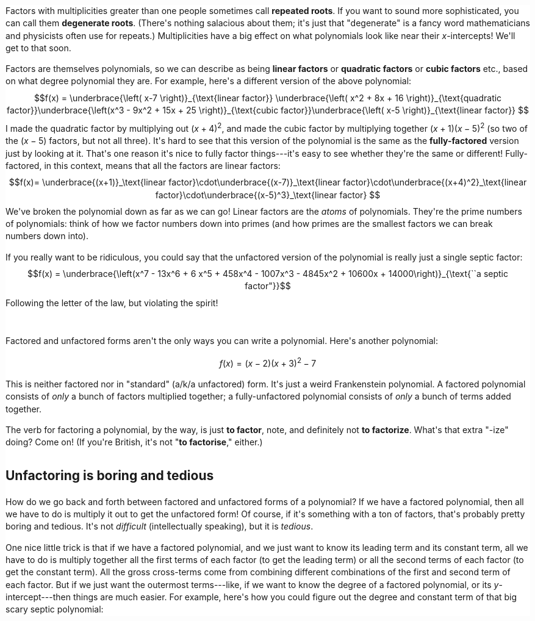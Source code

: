 Factors with multiplicities greater than one people sometimes call **repeated roots**. If you want to sound more sophisticated, you can call them **degenerate roots**. (There's nothing salacious about them; it's just that "degenerate" is a fancy word mathematicians and physicists often use for repeats.) Multiplicities have a big effect on what polynomials look like near their $x$-intercepts! We'll get to that soon.

Factors are themselves polynomials, so we can describe as being **linear factors** or **quadratic factors** or **cubic factors** etc., based on what degree polynomial they are. For example, here's a different version of the above polynomial:
$$f(x) = \underbrace{\left( x-7 \right)}_{\text{linear factor}} \underbrace{\left( x^2 + 8x + 16 \right)}_{\text{quadratic factor}}\underbrace{\left(x^3 - 9x^2 + 15x + 25 \right)}_{\text{cubic factor}}\underbrace{\left( x-5 \right)}_{\text{linear factor}}  $$
I made the quadratic factor by multiplying out $(x+4)^2$, and made the cubic factor by multiplying together $(x+1)(x-5)^2$ (so two of the $(x-5)$ factors, but not all three). It's hard to see that this version of the polynomial is the same as the **fully-factored** version just by looking at it. That's one reason it's nice to fully factor things---it's easy to see whether they're the same or different! Fully-factored, in this context, means that all the factors are linear factors:
$$f(x)= \underbrace{(x+1)}_\text{linear factor}\cdot\underbrace{(x-7)}_\text{linear factor}\cdot\underbrace{(x+4)^2}_\text{linear factor}\cdot\underbrace{(x-5)^3}_\text{linear factor} $$
We've broken the polynomial down as far as we can go! Linear factors are the *atoms* of polynomials. They're the prime numbers of polynomials: think of how we factor numbers down into primes (and how primes are the smallest factors we can break numbers down into).

If you really want to be ridiculous, you could say that the unfactored version of the polynomial is really just a single septic factor:
$$f(x) = \underbrace{\left(x^7 - 13x^6 + 6 x^5 + 458x^4 - 1007x^3 - 4845x^2 + 10600x + 14000\right)}_{\text{``a septic factor"}}$$
Following the letter of the law, but violating the spirit!

<div style='height:1em'></div>

Factored and unfactored forms aren't the only ways you can write a polynomial. Here's another polynomial:

$$f(x) = (x - 2)(x +3)^2 - 7$$

This is neither factored nor in "standard" (a/k/a unfactored) form. It's just a weird Frankenstein polynomial. A factored polynomial consists of *only* a bunch of factors multiplied together; a fully-unfactored polynomial consists of *only* a bunch of terms added together.

The verb for factoring a polynomial, by the way, is just **to factor**, note, and definitely not **to factorize**. What's that extra "-ize" doing? Come on! (If you're British, it's not "**to factorise**," either.)

## Unfactoring is boring and tedious

How do we go back and forth between factored and unfactored forms of a polynomial? If we have a factored polynomial, then all we have to do is multiply it out to get the unfactored form! Of course, if it's something with a ton of factors, that's probably pretty boring and tedious. It's not *difficult* (intellectually speaking), but it is *tedious*. 

One nice little trick is that if we have a factored polynomial, and we just want to know its leading term and its constant term, all we have to do is multiply together all the first terms of each factor (to get the leading term) or all the second terms of each factor (to get the constant term). All the gross cross-terms come from combining different combinations of the first and second term of each factor. But if we just want the outermost terms---like, if we want to know the degree of a factored polynomial, or its $y$-intercept---then things are much easier. For example, here's how you could figure out the degree and constant term of that big scary septic polynomial:
